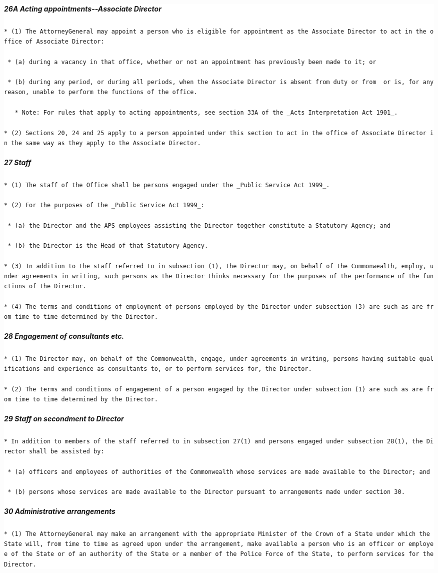 ##### 26A  Acting appointments--Associate Director

    * (1) The AttorneyGeneral may appoint a person who is eligible for appointment as the Associate Director to act in the office of Associate Director:

     * (a) during a vacancy in that office, whether or not an appointment has previously been made to it; or

     * (b) during any period, or during all periods, when the Associate Director is absent from duty or from  or is, for any reason, unable to perform the functions of the office.

       * Note: For rules that apply to acting appointments, see section 33A of the _Acts Interpretation Act 1901_.

    * (2) Sections 20, 24 and 25 apply to a person appointed under this section to act in the office of Associate Director in the same way as they apply to the Associate Director.

##### 27  Staff

    * (1) The staff of the Office shall be persons engaged under the _Public Service Act 1999_.

    * (2) For the purposes of the _Public Service Act 1999_:

     * (a) the Director and the APS employees assisting the Director together constitute a Statutory Agency; and

     * (b) the Director is the Head of that Statutory Agency.

    * (3) In addition to the staff referred to in subsection (1), the Director may, on behalf of the Commonwealth, employ, under agreements in writing, such persons as the Director thinks necessary for the purposes of the performance of the functions of the Director.

    * (4) The terms and conditions of employment of persons employed by the Director under subsection (3) are such as are from time to time determined by the Director.

##### 28  Engagement of consultants etc.

    * (1) The Director may, on behalf of the Commonwealth, engage, under agreements in writing, persons having suitable qualifications and experience as consultants to, or to perform services for, the Director.

    * (2) The terms and conditions of engagement of a person engaged by the Director under subsection (1) are such as are from time to time determined by the Director.

##### 29  Staff on secondment to Director

    * In addition to members of the staff referred to in subsection 27(1) and persons engaged under subsection 28(1), the Director shall be assisted by:

     * (a) officers and employees of authorities of the Commonwealth whose services are made available to the Director; and

     * (b) persons whose services are made available to the Director pursuant to arrangements made under section 30.

##### 30  Administrative arrangements

    * (1) The AttorneyGeneral may make an arrangement with the appropriate Minister of the Crown of a State under which the State will, from time to time as agreed upon under the arrangement, make available a person who is an officer or employee of the State or of an authority of the State or a member of the Police Force of the State, to perform services for the Director.
